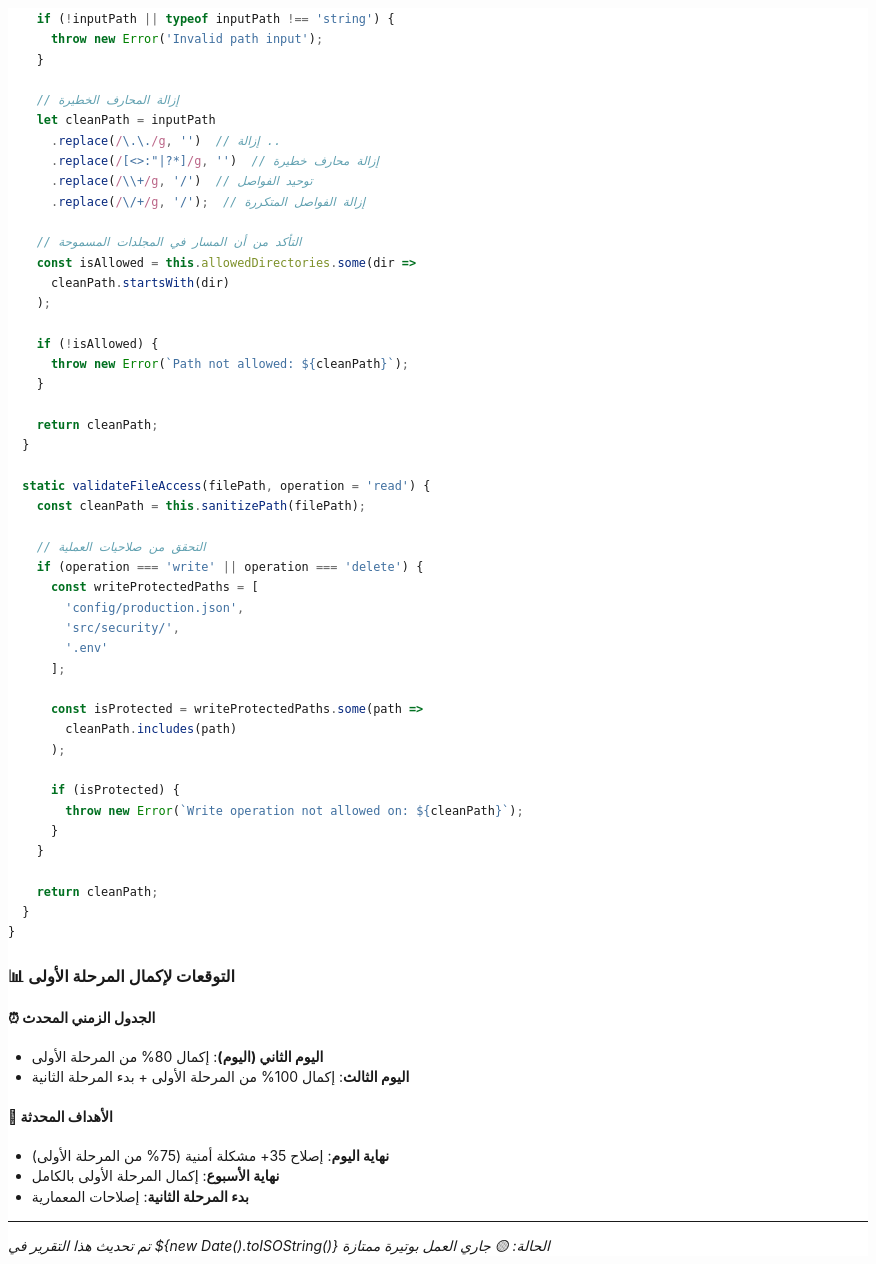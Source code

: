 ```javascript
    if (!inputPath || typeof inputPath !== 'string') {
      throw new Error('Invalid path input');
    }
    
    // إزالة المحارف الخطيرة
    let cleanPath = inputPath
      .replace(/\.\./g, '')  // إزالة ..
      .replace(/[<>:"|?*]/g, '')  // إزالة محارف خطيرة
      .replace(/\\+/g, '/')  // توحيد الفواصل
      .replace(/\/+/g, '/');  // إزالة الفواصل المتكررة
    
    // التأكد من أن المسار في المجلدات المسموحة
    const isAllowed = this.allowedDirectories.some(dir => 
      cleanPath.startsWith(dir)
    );
    
    if (!isAllowed) {
      throw new Error(`Path not allowed: ${cleanPath}`);
    }
    
    return cleanPath;
  }
  
  static validateFileAccess(filePath, operation = 'read') {
    const cleanPath = this.sanitizePath(filePath);
    
    // التحقق من صلاحيات العملية
    if (operation === 'write' || operation === 'delete') {
      const writeProtectedPaths = [
        'config/production.json',
        'src/security/',
        '.env'
      ];
      
      const isProtected = writeProtectedPaths.some(path => 
        cleanPath.includes(path)
      );
      
      if (isProtected) {
        throw new Error(`Write operation not allowed on: ${cleanPath}`);
      }
    }
    
    return cleanPath;
  }
}
```

### 📊 التوقعات لإكمال المرحلة الأولى

#### ⏰ الجدول الزمني المحدث
- **اليوم الثاني (اليوم)**: إكمال 80% من المرحلة الأولى
- **اليوم الثالث**: إكمال 100% من المرحلة الأولى + بدء المرحلة الثانية

#### 🎯 الأهداف المحدثة
- **نهاية اليوم**: إصلاح 35+ مشكلة أمنية (75% من المرحلة الأولى)
- **نهاية الأسبوع**: إكمال المرحلة الأولى بالكامل
- **بدء المرحلة الثانية**: إصلاحات المعمارية

---

*تم تحديث هذا التقرير في ${new Date().toISOString()}*
*الحالة: 🟡 جاري العمل بوتيرة ممتازة*